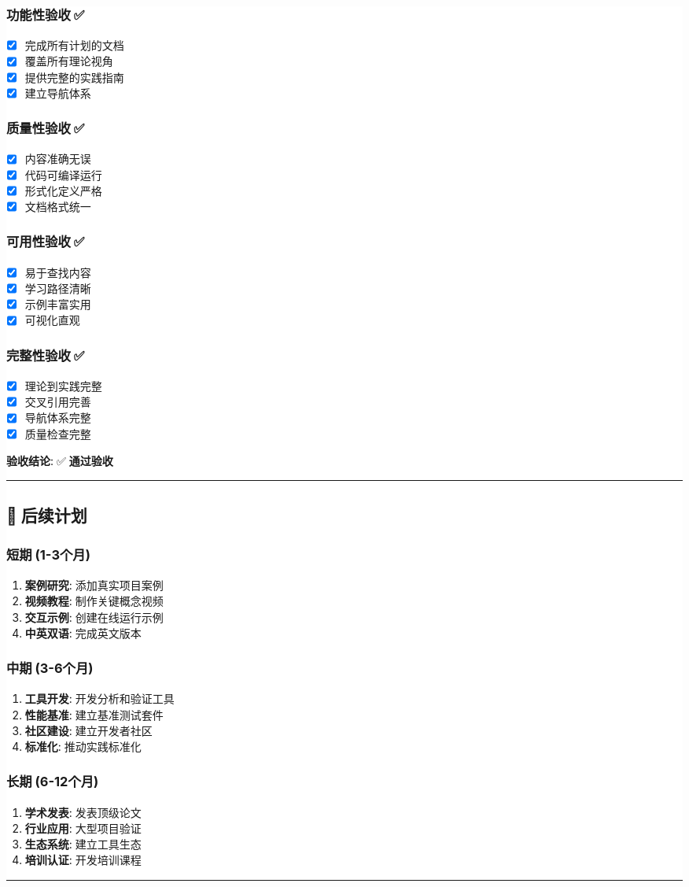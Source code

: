 ### 功能性验收 ✅

- [x] 完成所有计划的文档
- [x] 覆盖所有理论视角
- [x] 提供完整的实践指南
- [x] 建立导航体系

### 质量性验收 ✅

- [x] 内容准确无误
- [x] 代码可编译运行
- [x] 形式化定义严格
- [x] 文档格式统一

### 可用性验收 ✅

- [x] 易于查找内容
- [x] 学习路径清晰
- [x] 示例丰富实用
- [x] 可视化直观

### 完整性验收 ✅

- [x] 理论到实践完整
- [x] 交叉引用完善
- [x] 导航体系完整
- [x] 质量检查完整

**验收结论**: ✅ **通过验收**

---

## 🚀 后续计划

### 短期 (1-3个月)

1. **案例研究**: 添加真实项目案例
2. **视频教程**: 制作关键概念视频
3. **交互示例**: 创建在线运行示例
4. **中英双语**: 完成英文版本

### 中期 (3-6个月)

1. **工具开发**: 开发分析和验证工具
2. **性能基准**: 建立基准测试套件
3. **社区建设**: 建立开发者社区
4. **标准化**: 推动实践标准化

### 长期 (6-12个月)

1. **学术发表**: 发表顶级论文
2. **行业应用**: 大型项目验证
3. **生态系统**: 建立工具生态
4. **培训认证**: 开发培训课程

---